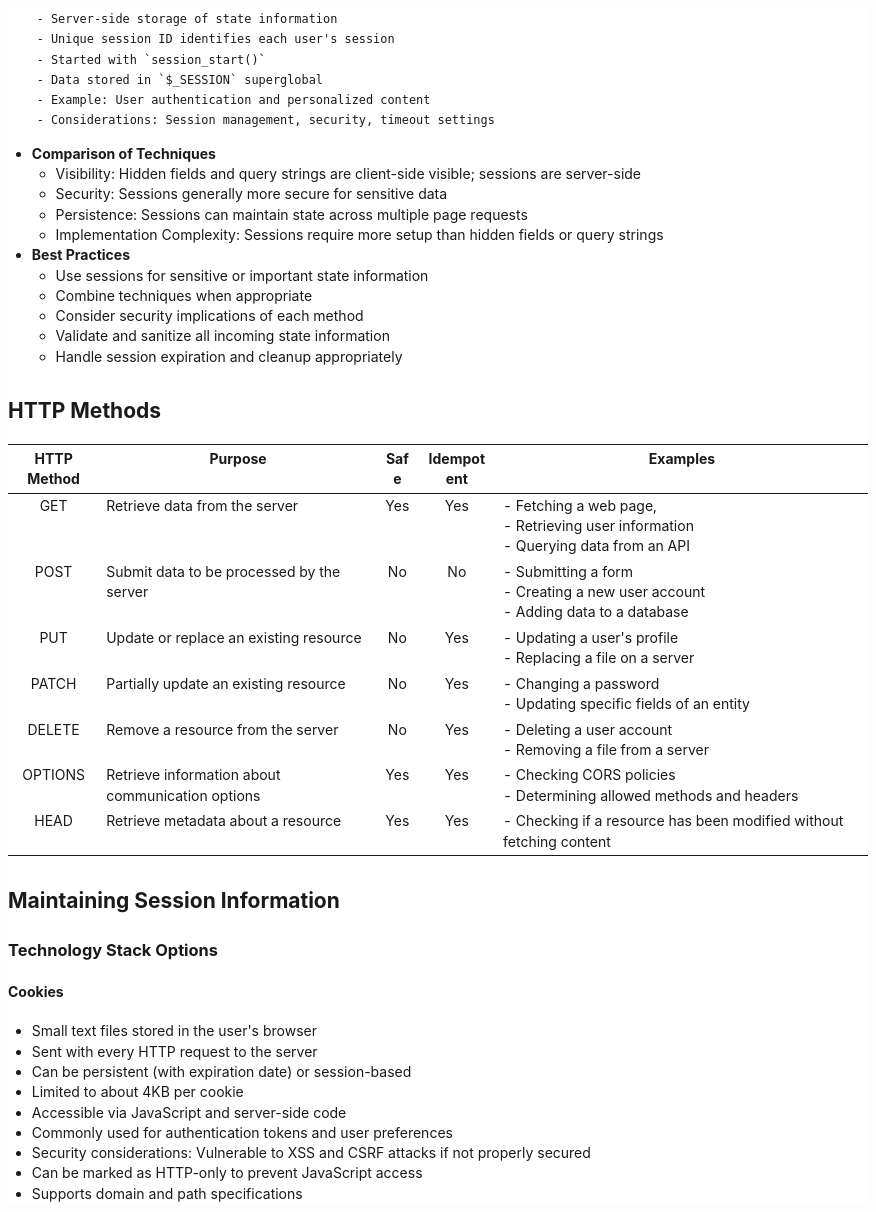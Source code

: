        - Server-side storage of state information
        - Unique session ID identifies each user's session
        - Started with `session_start()`
        - Data stored in `$_SESSION` superglobal
        - Example: User authentication and personalized content
        - Considerations: Session management, security, timeout settings
   - **Comparison of Techniques**
     - Visibility: Hidden fields and query strings are client-side visible; sessions are server-side
     - Security: Sessions generally more secure for sensitive data
     - Persistence: Sessions can maintain state across multiple page requests
     - Implementation Complexity: Sessions require more setup than hidden fields or query strings
   - **Best Practices**
     - Use sessions for sensitive or important state information
     - Combine techniques when appropriate
     - Consider security implications of each method
     - Validate and sanitize all incoming state information
     - Handle session expiration and cleanup appropriately
<center></center>

## HTTP Methods 


| <center>HTTP Method</center> | Purpose                                          | <center>Safe</center> | <center>Idempotent</center> | Examples                                                                               |
| ---------------------------- | ------------------------------------------------ | --------------------- | --------------------------- | -------------------------------------------------------------------------------------- |
| <center>GET</center>         | Retrieve data from the server                    | <center>Yes</center>  | <center>Yes</center>        | - Fetching a web page,<br>- Retrieving user information<br>- Querying data from an API |
| <center>POST</center>        | Submit data to be processed by the server        | <center>No</center>   | <center>No</center>         | - Submitting a form<br>- Creating a new user account<br>- Adding data to a database    |
| <center>PUT</center>         | Update or replace an existing resource           | <center>No</center>   | <center>Yes</center>        | - Updating a user's profile<br>- Replacing a file on a server                          |
| <center>PATCH</center>       | Partially update an existing resource            | <center>No</center>   | <center>Yes</center>        | - Changing a password<br>- Updating specific fields of an entity                       |
| <center>DELETE</center>      | Remove a resource from the server                | <center>No</center>   | <center>Yes</center>        | - Deleting a user account<br>- Removing a file from a server                           |
| <center>OPTIONS</center>     | Retrieve information about communication options | <center>Yes</center>  | <center>Yes</center>        | - Checking CORS policies<br>- Determining allowed methods and headers                  |
| <center>HEAD</center>        | Retrieve metadata about a resource               | <center>Yes</center>  | <center>Yes</center>        | - Checking if a resource has been modified without fetching content                    |

## Maintaining Session Information

### Technology Stack Options
#### **Cookies**
 - Small text files stored in the user's browser
 - Sent with every HTTP request to the server
 - Can be persistent (with expiration date) or session-based
 - Limited to about 4KB per cookie
 - Accessible via JavaScript and server-side code
 - Commonly used for authentication tokens and user preferences
 - Security considerations: Vulnerable to XSS and CSRF attacks if not properly secured
 - Can be marked as HTTP-only to prevent JavaScript access
 - Supports domain and path specifications
